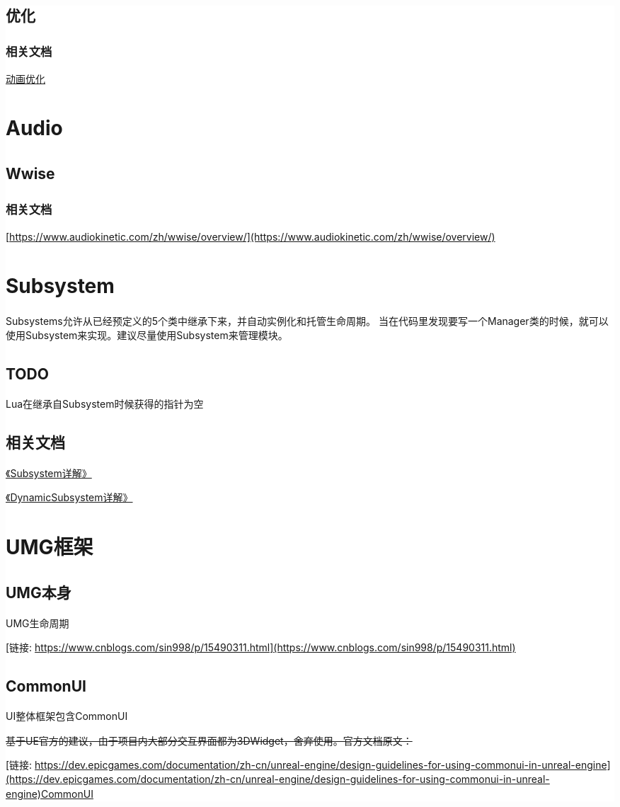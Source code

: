 ## 优化

### 相关文档

[动画优化](https://dev.epicgames.com/documentation/zh-cn/unreal-engine/animation-optimization-in-unreal-engine)

# Audio

## Wwise

### 相关文档

[https://www.audiokinetic.com/zh/wwise/overview/](https://www.audiokinetic.com/zh/wwise/overview/)

# Subsystem

Subsystems允许从已经预定义的5个类中继承下来，并自动实例化和托管生命周期。 当在代码里发现要写一个Manager类的时候，就可以使用Subsystem来实现。建议尽量使用Subsystem来管理模块。

## TODO

Lua在继承自Subsystem时候获得的指针为空

## 相关文档

[《Subsystem详解》](https://alidocs.dingtalk.com/i/nodes/PwkYGxZV3Z56OKM0tAd6Kzg6WAgozOKL)

[《DynamicSubsystem详解》](https://alidocs.dingtalk.com/i/nodes/9E05BDRVQ2BbaqrQtNrmRlvXJ63zgkYA?utm_scene=team_space)

# UMG框架

## UMG本身

UMG生命周期

[链接: https://www.cnblogs.com/sin998/p/15490311.html](https://www.cnblogs.com/sin998/p/15490311.html)

## CommonUI

UI整体框架包含CommonUI

~~基于UE官方的建议，由于项目内大部分交互界面都为3DWidget，舍弃使用。官方文档原文：~~

[链接: https://dev.epicgames.com/documentation/zh-cn/unreal-engine/design-guidelines-for-using-commonui-in-unreal-engine](https://dev.epicgames.com/documentation/zh-cn/unreal-engine/design-guidelines-for-using-commonui-in-unreal-engine)CommonUI
